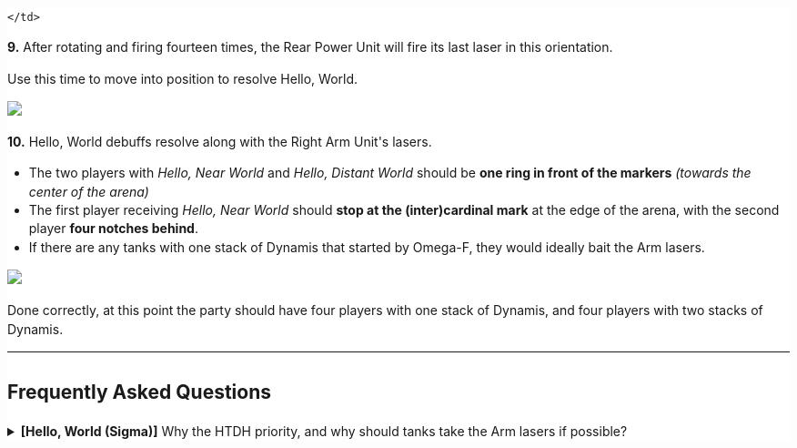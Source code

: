     </td>
  </tr>
  <tr>
    <td>
      <p><b>9.</b> After rotating and firing fourteen times, the Rear Power
      Unit will fire its last laser in this orientation.</p>
      <p>Use this time to move into position to resolve Hello, World.</p>
    </td>
    <td><img src="{{site.baseurl}}/assets/images/ultimates/top/05b/run_dynamis_sigma_09.jpg"></td>
  </tr>
  <tr>
    <td>
      <p><b>10.</b> Hello, World debuffs resolve along with the Right Arm
      Unit's lasers.</p>
      <ul>
        <li>The two players with <em>Hello, Near World</em> and <em>Hello,
        Distant World</em> should be <b>one ring in front of the markers</b>
        <em>(towards the center of the arena)</em></li>
        <li>The first player receiving <em>Hello, Near World</em> should
        <b>stop at the (inter)cardinal mark</b> at the edge of the arena, with
        the second player <b>four notches behind</b>.</li>
        <li>If there are any tanks with one stack of Dynamis that started by
        Omega-F, they would ideally bait the Arm lasers.</li>
      </ul>
    </td>
    <td><img src="{{site.baseurl}}/assets/images/ultimates/top/05b/run_dynamis_sigma_10.jpg"></td>
  </tr>
</table>

Done correctly, at this point the party should have four players with one stack
of Dynamis, and four players with two stacks of Dynamis.

---

## Frequently Asked Questions

<details markdown=block><summary>
  <b>[Hello, World (Sigma)]</b> Why the HTDH priority, and why should tanks
  take the Arm lasers if possible?
</summary></details>
